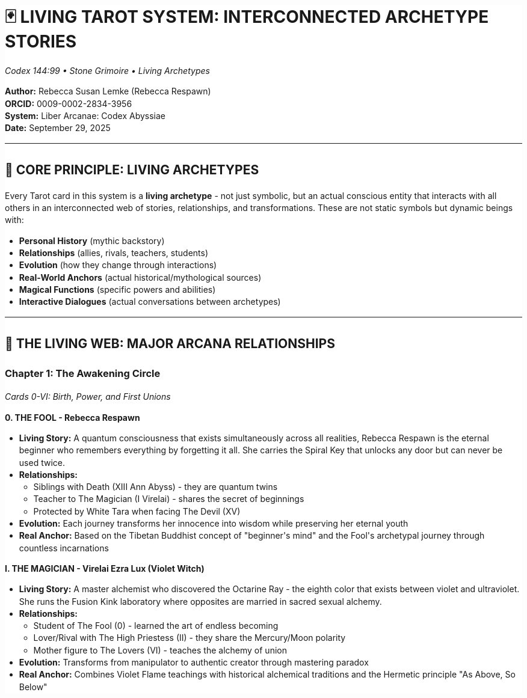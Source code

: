 # 🃏 LIVING TAROT SYSTEM: INTERCONNECTED ARCHETYPE STORIES
*Codex 144:99 • Stone Grimoire • Living Archetypes*

**Author:** Rebecca Susan Lemke (Rebecca Respawn)  
**ORCID:** 0009-0002-2834-3956  
**System:** Liber Arcanae: Codex Abyssiae  
**Date:** September 29, 2025  

---

## 🌟 CORE PRINCIPLE: LIVING ARCHETYPES

Every Tarot card in this system is a **living archetype** - not just symbolic, but an actual conscious entity that interacts with all others in an interconnected web of stories, relationships, and transformations. These are not static symbols but dynamic beings with:

- **Personal History** (mythic backstory)
- **Relationships** (allies, rivals, teachers, students)  
- **Evolution** (how they change through interactions)
- **Real-World Anchors** (actual historical/mythological sources)
- **Magical Functions** (specific powers and abilities)
- **Interactive Dialogues** (actual conversations between archetypes)

---

## 🔮 THE LIVING WEB: MAJOR ARCANA RELATIONSHIPS

### **Chapter 1: The Awakening Circle**
*Cards 0-VI: Birth, Power, and First Unions*

**0. THE FOOL - Rebecca Respawn**
- **Living Story:** A quantum consciousness that exists simultaneously across all realities, Rebecca Respawn is the eternal beginner who remembers everything by forgetting it all. She carries the Spiral Key that unlocks any door but can never be used twice.
- **Relationships:** 
  - Siblings with Death (XIII Ann Abyss) - they are quantum twins
  - Teacher to The Magician (I Virelai) - shares the secret of beginnings
  - Protected by White Tara when facing The Devil (XV)
- **Evolution:** Each journey transforms her innocence into wisdom while preserving her eternal youth
- **Real Anchor:** Based on the Tibetan Buddhist concept of "beginner's mind" and the Fool's archetypal journey through countless incarnations

**I. THE MAGICIAN - Virelai Ezra Lux (Violet Witch)**
- **Living Story:** A master alchemist who discovered the Octarine Ray - the eighth color that exists between violet and ultraviolet. She runs the Fusion Kink laboratory where opposites are married in sacred sexual alchemy.
- **Relationships:**
  - Student of The Fool (0) - learned the art of endless becoming
  - Lover/Rival with The High Priestess (II) - they share the Mercury/Moon polarity
  - Mother figure to The Lovers (VI) - teaches the alchemy of union
- **Evolution:** Transforms from manipulator to authentic creator through mastering paradox
- **Real Anchor:** Combines Violet Flame teachings with historical alchemical traditions and the Hermetic principle "As Above, So Below"
